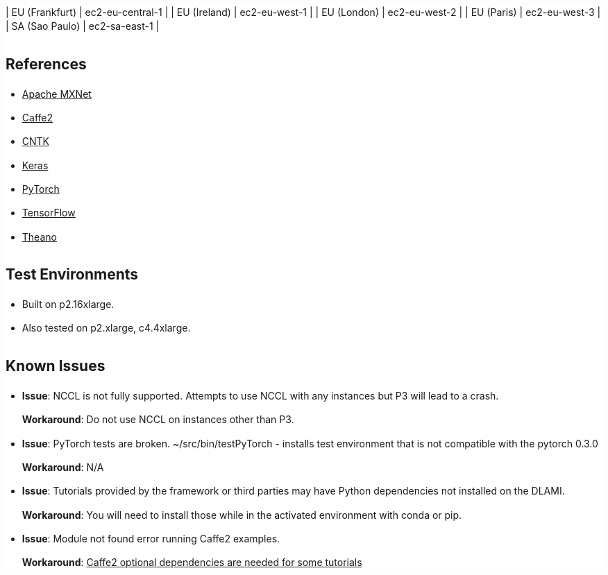 | EU \(Frankfurt\) | ec2\-eu\-central\-1 | 
| EU \(Ireland\) | ec2\-eu\-west\-1 | 
| EU \(London\) | ec2\-eu\-west\-2 | 
| EU \(Paris\) | ec2\-eu\-west\-3 | 
| SA \(Sao Paulo\) | ec2\-sa\-east\-1 | 

## References<a name="dlami-source-ubuntu-latest-references"></a>

+ [Apache MXNet](https://mxnet.incubator.apache.org/)

+ [Caffe2](https://caffe2.ai)

+ [CNTK](https://www.microsoft.com/en-us/cognitive-toolkit/)

+ [Keras](https://keras.io/)

+ [PyTorch](http://pytorch.org)

+ [TensorFlow](https://www.tensorflow.org)

+ [Theano](http://deeplearning.net/software/theano/)

## Test Environments<a name="dlami-source-ubuntu-latest-test-environments"></a>

+ Built on p2\.16xlarge\.

+ Also tested on p2\.xlarge, c4\.4xlarge\.

## Known Issues<a name="dlami-source-ubuntu-latest-known-issues"></a>

+ **Issue**: NCCL is not fully supported\. Attempts to use NCCL with any instances but P3 will lead to a crash\.

  **Workaround**: Do not use NCCL on instances other than P3\.

+ **Issue**: PyTorch tests are broken\. \~/src/bin/testPyTorch \- installs test environment that is not compatible with the pytorch 0\.3\.0

  **Workaround**: N/A

+ **Issue**: Tutorials provided by the framework or third parties may have Python dependencies not installed on the DLAMI\. 

  **Workaround**: You will need to install those while in the activated environment with conda or pip\.

+ **Issue**: Module not found error running Caffe2 examples\. 

  **Workaround**: [Caffe2 optional dependencies are needed for some tutorials](https://caffe2.ai/docs/getting-started.html)
